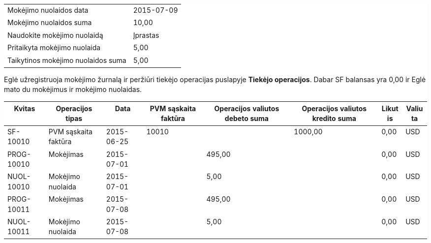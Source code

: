 |                              |           |
|------------------------------|-----------|
| Mokėjimo nuolaidos data           | 2015-07-09 |
| Mokėjimo nuolaidos suma         | 10,00     |
| Naudokite mokėjimo nuolaidą            | Įprastas    |
| Pritaikyta mokėjimo nuolaida          | 5,00      |
| Taikytinos mokėjimo nuolaidos suma | 5,00      |

Eglė užregistruoja mokėjimo žurnalą ir peržiūri tiekėjo operacijas puslapyje **Tiekėjo operacijos**. Dabar SF balansas yra 0,00 ir Eglė mato du mokėjimus ir mokėjimo nuolaidas.

| Kvitas    | Operacijos tipas | Data      | PVM sąskaita faktūra | Operacijos valiutos debeto suma | Operacijos valiutos kredito suma | Likutis | Valiuta |
|------------|------------------|-----------|---------|--------------------------------------|---------------------------------------|---------|----------|
| SF-10010  | PVM sąskaita faktūra          | 2015-06-25 | 10010   |                                      | 1000,00                              | 0,00    | USD      |
| PROG-10010  |  Mokėjimas         | 2015-07-01  |         | 495,00                               |                                       | 0,00    | USD      |
| NUOL-10010 | Mokėjimo nuolaida    | 2015-07-01  |         | 5,00                                 |                                       | 0,00    | USD      |
| PROG-10011  | Mokėjimas          | 2015-07-08  |         | 495,00                               |                                       | 0,00    | USD      |
| NUOL-10011 | Mokėjimo nuolaida    | 2015-07-08  |         | 5,00                                 |                                       | 0,00    | USD      |






